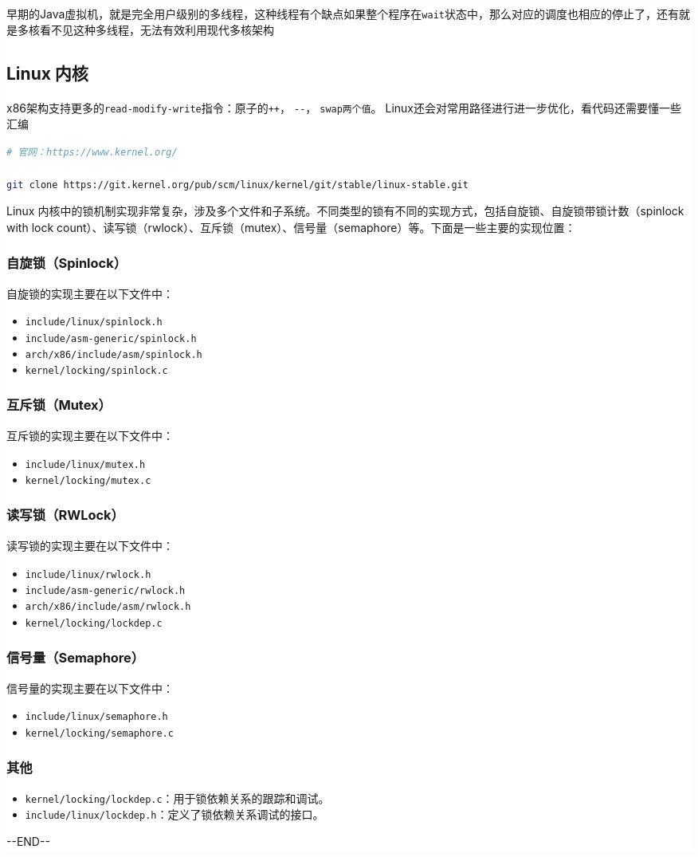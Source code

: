 早期的Java虚拟机，就是完全用户级别的多线程，这种线程有个缺点如果整个程序在`wait`状态中，那么对应的调度也相应的停止了，还有就是多核看不见这种多线程，无法有效利用现代多核架构

## Linux 内核

x86架构支持更多的`read-modify-write`指令：原子的`++`， `--`， `swap两个值`。 Linux还会对常用路径进行进一步优化，看代码还需要懂一些汇编

```sh
# 官网：https://www.kernel.org/

git clone https://git.kernel.org/pub/scm/linux/kernel/git/stable/linux-stable.git
```

Linux 内核中的锁机制实现非常复杂，涉及多个文件和子系统。不同类型的锁有不同的实现方式，包括自旋锁、自旋锁带锁计数（spinlock with lock count）、读写锁（rwlock）、互斥锁（mutex）、信号量（semaphore）等。下面是一些主要的实现位置：

### 自旋锁（Spinlock）

自旋锁的实现主要在以下文件中：

- `include/linux/spinlock.h`
- `include/asm-generic/spinlock.h`
- `arch/x86/include/asm/spinlock.h`
- `kernel/locking/spinlock.c`

### 互斥锁（Mutex）

互斥锁的实现主要在以下文件中：

- `include/linux/mutex.h`
- `kernel/locking/mutex.c`

### 读写锁（RWLock）

读写锁的实现主要在以下文件中：

- `include/linux/rwlock.h`
- `include/asm-generic/rwlock.h`
- `arch/x86/include/asm/rwlock.h`
- `kernel/locking/lockdep.c`

### 信号量（Semaphore）

信号量的实现主要在以下文件中：

- `include/linux/semaphore.h`
- `kernel/locking/semaphore.c`

### 其他

- `kernel/locking/lockdep.c`：用于锁依赖关系的跟踪和调试。
- `include/linux/lockdep.h`：定义了锁依赖关系调试的接口。


--END--
